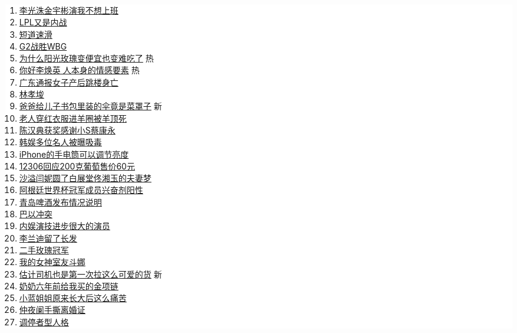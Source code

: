 1. [李光洙金宇彬演我不想上班](https://s.weibo.com//weibo?q=%23%E6%9D%8E%E5%85%89%E6%B4%99%E9%87%91%E5%AE%87%E5%BD%AC%E6%BC%94%E6%88%91%E4%B8%8D%E6%83%B3%E4%B8%8A%E7%8F%AD%23&t=31&band_rank=42&Refer=top)
1. [LPL又是内战](https://s.weibo.com//weibo?q=%23LPL%E5%8F%88%E6%98%AF%E5%86%85%E6%88%98%23&t=31&band_rank=44&Refer=top)
1. [短道速滑](https://s.weibo.com//weibo?q=%E7%9F%AD%E9%81%93%E9%80%9F%E6%BB%91&t=31&band_rank=45&Refer=top)
1. [G2战胜WBG](https://s.weibo.com//weibo?q=%23G2%E6%88%98%E8%83%9CWBG%23&t=31&band_rank=49&Refer=top)
1. [为什么阳光玫瑰变便宜也变难吃了](https://s.weibo.com//weibo?q=%23%E4%B8%BA%E4%BB%80%E4%B9%88%E9%98%B3%E5%85%89%E7%8E%AB%E7%91%B0%E5%8F%98%E4%BE%BF%E5%AE%9C%E4%B9%9F%E5%8F%98%E9%9A%BE%E5%90%83%E4%BA%86%23&t=31&band_rank=4&Refer=top)
   热
1. [你好李焕英 人本身的情感要素](https://s.weibo.com//weibo?q=%E4%BD%A0%E5%A5%BD%E6%9D%8E%E7%84%95%E8%8B%B1%20%E4%BA%BA%E6%9C%AC%E8%BA%AB%E7%9A%84%E6%83%85%E6%84%9F%E8%A6%81%E7%B4%A0&t=31&band_rank=7&Refer=top)
   热
1. [广东通报女子产后跳楼身亡](https://s.weibo.com//weibo?q=%23%E5%B9%BF%E4%B8%9C%E9%80%9A%E6%8A%A5%E5%A5%B3%E5%AD%90%E4%BA%A7%E5%90%8E%E8%B7%B3%E6%A5%BC%E8%BA%AB%E4%BA%A1%23&t=31&band_rank=8&Refer=top)
1. [林孝埈](https://s.weibo.com//weibo?q=%E6%9E%97%E5%AD%9D%E5%9F%88&t=31&band_rank=10&Refer=top)
1. [爸爸给儿子书包里装的伞竟是菜罩子](https://s.weibo.com//weibo?q=%23%E7%88%B8%E7%88%B8%E7%BB%99%E5%84%BF%E5%AD%90%E4%B9%A6%E5%8C%85%E9%87%8C%E8%A3%85%E7%9A%84%E4%BC%9E%E7%AB%9F%E6%98%AF%E8%8F%9C%E7%BD%A9%E5%AD%90%23&t=31&band_rank=12&Refer=top)
   新
1. [老人穿红衣服进羊圈被羊顶死](https://s.weibo.com//weibo?q=%23%E8%80%81%E4%BA%BA%E7%A9%BF%E7%BA%A2%E8%A1%A3%E6%9C%8D%E8%BF%9B%E7%BE%8A%E5%9C%88%E8%A2%AB%E7%BE%8A%E9%A1%B6%E6%AD%BB%23&t=31&band_rank=14&Refer=top)
1. [陈汉典获奖感谢小S蔡康永](https://s.weibo.com//weibo?q=%23%E9%99%88%E6%B1%89%E5%85%B8%E8%8E%B7%E5%A5%96%E6%84%9F%E8%B0%A2%E5%B0%8FS%E8%94%A1%E5%BA%B7%E6%B0%B8%23&t=31&band_rank=16&Refer=top)
1. [韩娱多位名人被曝吸毒](https://s.weibo.com//weibo?q=%23%E9%9F%A9%E5%A8%B1%E5%A4%9A%E4%BD%8D%E5%90%8D%E4%BA%BA%E8%A2%AB%E6%9B%9D%E5%90%B8%E6%AF%92%23&t=31&band_rank=17&Refer=top)
1. [iPhone的手电筒可以调节亮度](https://s.weibo.com//weibo?q=iPhone%E7%9A%84%E6%89%8B%E7%94%B5%E7%AD%92%E5%8F%AF%E4%BB%A5%E8%B0%83%E8%8A%82%E4%BA%AE%E5%BA%A6&t=31&band_rank=18&Refer=top)
1. [12306回应200克葡萄售价60元](https://s.weibo.com//weibo?q=%2312306%E5%9B%9E%E5%BA%94200%E5%85%8B%E8%91%A1%E8%90%84%E5%94%AE%E4%BB%B760%E5%85%83%23&t=31&band_rank=19&Refer=top)
1. [沙溢闫妮圆了白展堂佟湘玉的夫妻梦](https://s.weibo.com//weibo?q=%23%E6%B2%99%E6%BA%A2%E9%97%AB%E5%A6%AE%E5%9C%86%E4%BA%86%E7%99%BD%E5%B1%95%E5%A0%82%E4%BD%9F%E6%B9%98%E7%8E%89%E7%9A%84%E5%A4%AB%E5%A6%BB%E6%A2%A6%23&t=31&band_rank=20&Refer=top)
1. [阿根廷世界杯冠军成员兴奋剂阳性](https://s.weibo.com//weibo?q=%23%E9%98%BF%E6%A0%B9%E5%BB%B7%E4%B8%96%E7%95%8C%E6%9D%AF%E5%86%A0%E5%86%9B%E6%88%90%E5%91%98%E5%85%B4%E5%A5%8B%E5%89%82%E9%98%B3%E6%80%A7%23&t=31&band_rank=23&Refer=top)
1. [青岛啤酒发布情况说明](https://s.weibo.com//weibo?q=%23%E9%9D%92%E5%B2%9B%E5%95%A4%E9%85%92%E5%8F%91%E5%B8%83%E6%83%85%E5%86%B5%E8%AF%B4%E6%98%8E%23&t=31&band_rank=24&Refer=top)
1. [巴以冲突](https://s.weibo.com//weibo?q=%23%E5%B7%B4%E4%BB%A5%E5%86%B2%E7%AA%81%23&t=31&band_rank=25&Refer=top)
1. [内娱演技进步很大的演员](https://s.weibo.com//weibo?q=%23%E5%86%85%E5%A8%B1%E6%BC%94%E6%8A%80%E8%BF%9B%E6%AD%A5%E5%BE%88%E5%A4%A7%E7%9A%84%E6%BC%94%E5%91%98%23&t=31&band_rank=27&Refer=top)
1. [李兰迪留了长发](https://s.weibo.com//weibo?q=%23%E6%9D%8E%E5%85%B0%E8%BF%AA%E7%95%99%E4%BA%86%E9%95%BF%E5%8F%91%23&t=31&band_rank=28&Refer=top)
1. [二手玫瑰冠军](https://s.weibo.com//weibo?q=%23%E4%BA%8C%E6%89%8B%E7%8E%AB%E7%91%B0%E5%86%A0%E5%86%9B%23&t=31&band_rank=29&Refer=top)
1. [我的女神室友斗娜](https://s.weibo.com//weibo?q=%E6%88%91%E7%9A%84%E5%A5%B3%E7%A5%9E%E5%AE%A4%E5%8F%8B%E6%96%97%E5%A8%9C&t=31&band_rank=30&Refer=top)
1. [估计司机也是第一次拉这么可爱的货](https://s.weibo.com//weibo?q=%E4%BC%B0%E8%AE%A1%E5%8F%B8%E6%9C%BA%E4%B9%9F%E6%98%AF%E7%AC%AC%E4%B8%80%E6%AC%A1%E6%8B%89%E8%BF%99%E4%B9%88%E5%8F%AF%E7%88%B1%E7%9A%84%E8%B4%A7&t=31&band_rank=31&Refer=top)
   新
1. [奶奶六年前给我买的金项链](https://s.weibo.com//weibo?q=%23%E5%A5%B6%E5%A5%B6%E5%85%AD%E5%B9%B4%E5%89%8D%E7%BB%99%E6%88%91%E4%B9%B0%E7%9A%84%E9%87%91%E9%A1%B9%E9%93%BE%23&t=31&band_rank=32&Refer=top)
1. [小蓝姐姐原来长大后这么痛苦](https://s.weibo.com//weibo?q=%E5%B0%8F%E8%93%9D%E5%A7%90%E5%A7%90%E5%8E%9F%E6%9D%A5%E9%95%BF%E5%A4%A7%E5%90%8E%E8%BF%99%E4%B9%88%E7%97%9B%E8%8B%A6&t=31&band_rank=33&Refer=top)
1. [仲夜阑手撕离婚证](https://s.weibo.com//weibo?q=%23%E4%BB%B2%E5%A4%9C%E9%98%91%E6%89%8B%E6%92%95%E7%A6%BB%E5%A9%9A%E8%AF%81%23&t=31&band_rank=34&Refer=top)
1. [调停者型人格](https://s.weibo.com//weibo?q=%E8%B0%83%E5%81%9C%E8%80%85%E5%9E%8B%E4%BA%BA%E6%A0%BC&t=31&band_rank=35&Refer=top)
